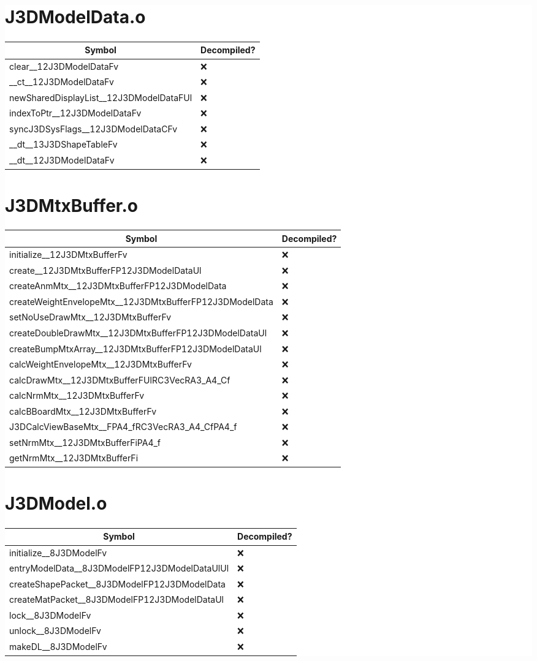 
# J3DModelData.o
| Symbol | Decompiled? |
| ------------- | ------------- |
| clear__12J3DModelDataFv | :x: |
| __ct__12J3DModelDataFv | :x: |
| newSharedDisplayList__12J3DModelDataFUl | :x: |
| indexToPtr__12J3DModelDataFv | :x: |
| syncJ3DSysFlags__12J3DModelDataCFv | :x: |
| __dt__13J3DShapeTableFv | :x: |
| __dt__12J3DModelDataFv | :x: |


# J3DMtxBuffer.o
| Symbol | Decompiled? |
| ------------- | ------------- |
| initialize__12J3DMtxBufferFv | :x: |
| create__12J3DMtxBufferFP12J3DModelDataUl | :x: |
| createAnmMtx__12J3DMtxBufferFP12J3DModelData | :x: |
| createWeightEnvelopeMtx__12J3DMtxBufferFP12J3DModelData | :x: |
| setNoUseDrawMtx__12J3DMtxBufferFv | :x: |
| createDoubleDrawMtx__12J3DMtxBufferFP12J3DModelDataUl | :x: |
| createBumpMtxArray__12J3DMtxBufferFP12J3DModelDataUl | :x: |
| calcWeightEnvelopeMtx__12J3DMtxBufferFv | :x: |
| calcDrawMtx__12J3DMtxBufferFUlRC3VecRA3_A4_Cf | :x: |
| calcNrmMtx__12J3DMtxBufferFv | :x: |
| calcBBoardMtx__12J3DMtxBufferFv | :x: |
| J3DCalcViewBaseMtx__FPA4_fRC3VecRA3_A4_CfPA4_f | :x: |
| setNrmMtx__12J3DMtxBufferFiPA4_f | :x: |
| getNrmMtx__12J3DMtxBufferFi | :x: |


# J3DModel.o
| Symbol | Decompiled? |
| ------------- | ------------- |
| initialize__8J3DModelFv | :x: |
| entryModelData__8J3DModelFP12J3DModelDataUlUl | :x: |
| createShapePacket__8J3DModelFP12J3DModelData | :x: |
| createMatPacket__8J3DModelFP12J3DModelDataUl | :x: |
| lock__8J3DModelFv | :x: |
| unlock__8J3DModelFv | :x: |
| makeDL__8J3DModelFv | :x: |